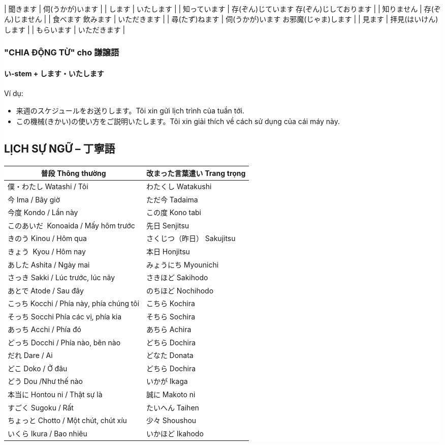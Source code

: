 | 聞きます | 伺(うかが)います |
| します | いたします |
| 知っています | 存(ぞん)じています 存(ぞん)じしております |
| 知りません | 存(ぞん)じません |
| 食べます 飲みます | いただきます |
| 尋(たず)ねます | 伺(うかが)います お邪魔(じゃま)します |
| 見ます | 拝見(はいけん)します |
| もらいます | いただきます |

### "CHIA ĐỘNG TỪ" cho 謙譲語

#### い-stem + します・いたします
Ví dụ:
- 来週のスケジュールをお送りします。Tôi xin gửi lịch trình của tuần tới.
- この機械(きかい)の使い方をご説明いたします。Tôi xin giải thích về cách sử dụng của cái máy này.

## **LỊCH SỰ NGỮ – 丁寧語**

| **普段 Thông thường** | **改まった言葉遣い Trang trọng** |
| --- | --- |
| 僕・わたし Watashi / Tôi | わたくし Watakushi |
| 今 Ima / Bây giờ | ただ今 Tadaima |
| 今度 Kondo / Lần này | この度 Kono tabi |
| このあいだ  Konoaida / Mấy hôm trước | 先日 Senjitsu |
| きのう Kinou / Hôm qua | さくじつ（昨日） Sakujitsu |
| きょう  Kyou / Hôm nay | 本日 Honjitsu |
| あした Ashita / Ngày mai | みょうにち Myounichi |
| さっき Sakki / Lúc trước, lúc nãy | さきほど Sakihodo |
| あとで Atode / Sau đây | のちほど Nochihodo |
| こっち Kocchi / Phía này, phía chúng tôi | こちら Kochira |
| そっち Socchi Phía các vị, phía kia | そちら Sochira |
| あっち Acchi / Phía đó | あちら Achira |
| どっち Docchi / Phía nào, bên nào | どちら Dochira |
| だれ Dare / Ai | どなた Donata |
| どこ Doko / Ở đâu | どちら Dochira |
| どう Dou /Như thế nào | いかが Ikaga |
| 本当に Hontou ni / Thật sự là | 誠に Makoto ni |
| すごく Sugoku / Rất | たいへん Taihen |
| ちょっと Chotto / Một chút, chút xíu | 少々 Shoushou |
| いくら Ikura / Bao nhiêu | いかほど Ikahodo |
